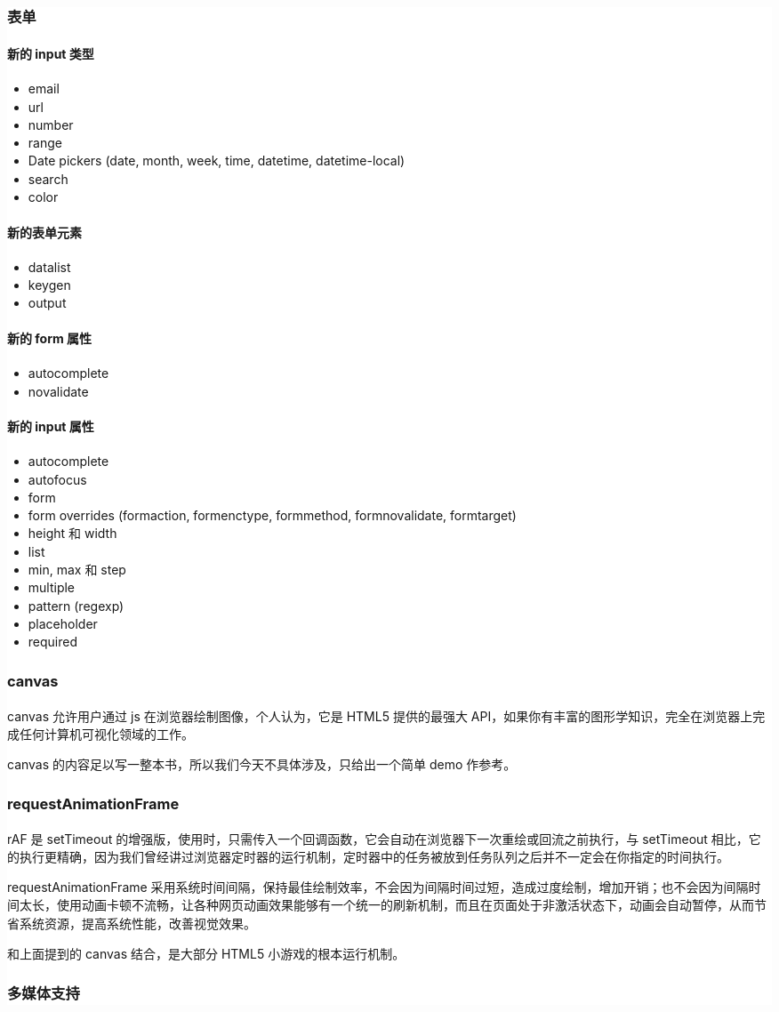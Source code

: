 ### 表单

#### 新的 input 类型

- email
- url
- number
- range
- Date pickers (date, month, week, time, datetime, datetime-local)
- search
- color

#### 新的表单元素

- datalist
- keygen
- output

#### 新的 form 属性

- autocomplete
- novalidate

#### 新的 input 属性

- autocomplete
- autofocus
- form
- form overrides (formaction, formenctype, formmethod, formnovalidate, formtarget)
- height 和 width
- list
- min, max 和 step
- multiple
- pattern (regexp)
- placeholder
- required

### canvas

canvas 允许用户通过 js 在浏览器绘制图像，个人认为，它是 HTML5 提供的最强大 API，如果你有丰富的图形学知识，完全在浏览器上完成任何计算机可视化领域的工作。

canvas 的内容足以写一整本书，所以我们今天不具体涉及，只给出一个简单 demo 作参考。

### requestAnimationFrame

rAF 是 setTimeout 的增强版，使用时，只需传入一个回调函数，它会自动在浏览器下一次重绘或回流之前执行，与 setTimeout 相比，它的执行更精确，因为我们曾经讲过浏览器定时器的运行机制，定时器中的任务被放到任务队列之后并不一定会在你指定的时间执行。

requestAnimationFrame 采用系统时间间隔，保持最佳绘制效率，不会因为间隔时间过短，造成过度绘制，增加开销；也不会因为间隔时间太长，使用动画卡顿不流畅，让各种网页动画效果能够有一个统一的刷新机制，而且在页面处于非激活状态下，动画会自动暂停，从而节省系统资源，提高系统性能，改善视觉效果。

和上面提到的 canvas 结合，是大部分 HTML5 小游戏的根本运行机制。

### 多媒体支持
